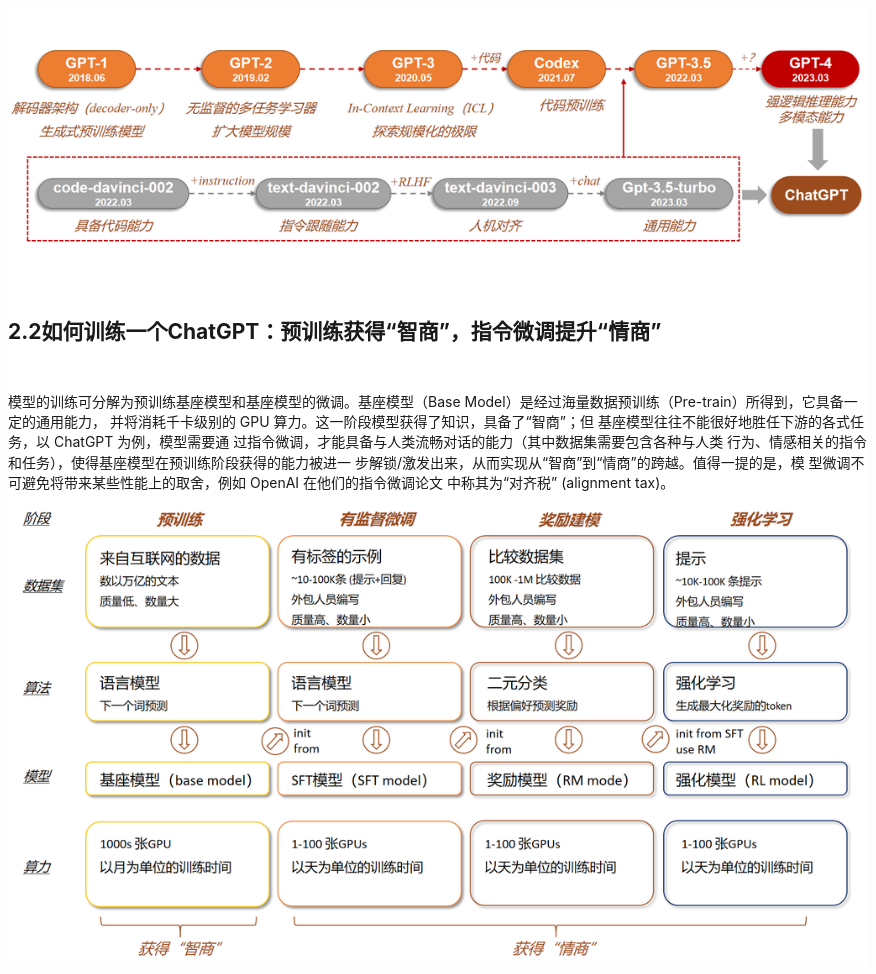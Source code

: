 ![OpenAI的GPT系列模型发展历程](image/llm_03_route.png)


## 2.2如何训练一个ChatGPT：预训练获得“智商”，指令微调提升“情商”
$$\quad$$ 模型的训练可分解为预训练基座模型和基座模型的微调。基座模型（Base 
Model）是经过海量数据预训练（Pre-train）所得到，它具备一定的通用能力，
并将消耗千卡级别的 GPU 算力。这一阶段模型获得了知识，具备了“智商”；但
基座模型往往不能很好地胜任下游的各式任务，以 ChatGPT 为例，模型需要通
过指令微调，才能具备与人类流畅对话的能力（其中数据集需要包含各种与人类
行为、情感相关的指令和任务），使得基座模型在预训练阶段获得的能力被进一
步解锁/激发出来，从而实现从“智商”到“情商”的跨越。值得一提的是，模
型微调不可避免将带来某些性能上的取舍，例如 OpenAI 在他们的指令微调论文
中称其为“对齐税” (alignment tax)。
![GPT 模型训练流程](image/llm_04_train.png)
